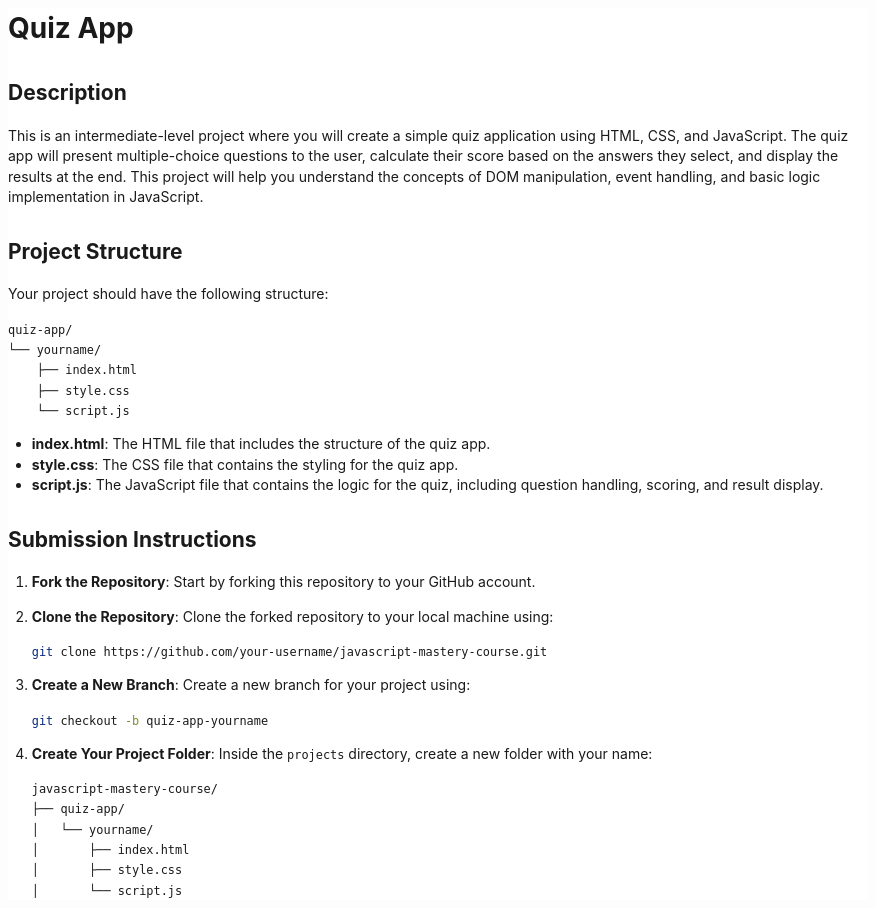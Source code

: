 # Quiz App

## Description

This is an intermediate-level project where you will create a simple quiz application using HTML, CSS, and JavaScript. The quiz app will present multiple-choice questions to the user, calculate their score based on the answers they select, and display the results at the end. This project will help you understand the concepts of DOM manipulation, event handling, and basic logic implementation in JavaScript.

## Project Structure

Your project should have the following structure:

```
quiz-app/
└── yourname/
    ├── index.html
    ├── style.css
    └── script.js
```

- **index.html**: The HTML file that includes the structure of the quiz app.
- **style.css**: The CSS file that contains the styling for the quiz app.
- **script.js**: The JavaScript file that contains the logic for the quiz, including question handling, scoring, and result display.

## Submission Instructions

1. **Fork the Repository**: Start by forking this repository to your GitHub account.

2. **Clone the Repository**: Clone the forked repository to your local machine using:
    ```bash
    git clone https://github.com/your-username/javascript-mastery-course.git
    ```

3. **Create a New Branch**: Create a new branch for your project using:
    ```bash
    git checkout -b quiz-app-yourname
    ```

4. **Create Your Project Folder**: Inside the `projects` directory, create a new folder with your name:
    ```
    javascript-mastery-course/
    ├── quiz-app/
    │   └── yourname/
    │       ├── index.html
    │       ├── style.css
    │       └── script.js
    ```
